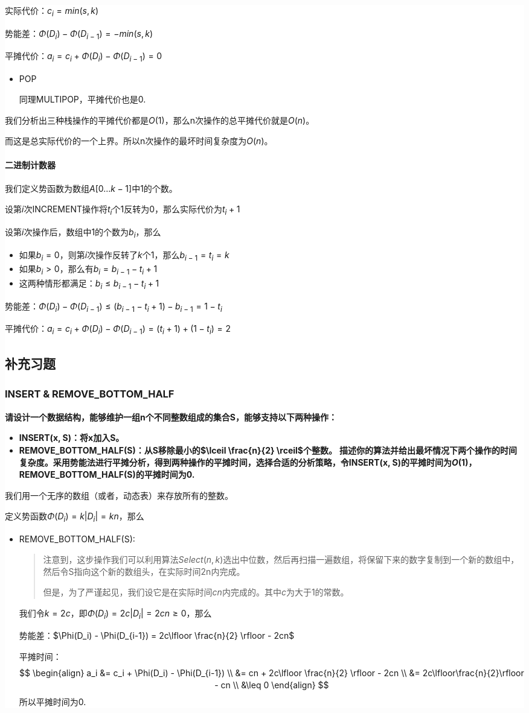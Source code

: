   实际代价：$c_i = min(s, k)$

  势能差：$\Phi(D_i) - \Phi(D_{i-1}) = -min(s, k)$

  平摊代价：$a_i = c_i + \Phi(D_i) - \Phi(D_{i-1}) = 0$

- POP

  同理MULTIPOP，平摊代价也是0.

我们分析出三种栈操作的平摊代价都是$O(1)$，那么n次操作的总平摊代价就是$O(n)$。

而这是总实际代价的一个上界。所以n次操作的最坏时间复杂度为$O(n)$。

#### 二进制计数器

我们定义势函数为数组$A[0...k-1]$中$1$的个数。

设第$i$次INCREMENT操作将$t_i$个1反转为0，那么实际代价为$t_i+1$

设第$i$次操作后，数组中1的个数为$b_i$，那么

- 如果$b_i = 0$，则第$i$次操作反转了$k$个1，那么$b_{i-1} = t_i = k$
- 如果$b_i > 0$，那么有$b_i = b_{i-1} - t_i + 1$
- 这两种情形都满足：$b_i \leq b_{i-1} - t_i + 1$

势能差：$\Phi(D_i) - \Phi(D_{i-1}) \leq (b_{i-1} - t_i + 1) - b_{i-1} = 1 - t_i$

平摊代价：$a_i = c_i + \Phi(D_i) - \Phi(D_{i-1}) = (t_i + 1) + (1- t_i) = 2$

## 补充习题

### INSERT & REMOVE_BOTTOM_HALF

**请设计一个数据结构，能够维护一组n个不同整数组成的集合S，能够支持以下两种操作：**
-	**INSERT(x, S)：将x加入S。**
- **REMOVE_BOTTOM_HALF(S)：从S移除最小的$\lceil \frac{n}{2} \rceil$个整数。**
**描述你的算法并给出最坏情况下两个操作的时间复杂度。采用势能法进行平摊分析，得到两种操作的平摊时间，选择合适的分析策略，令INSERT(x, S)的平摊时间为$O(1)$，REMOVE_BOTTOM_HALF(S)的平摊时间为$0$.**

我们用一个无序的数组（或者，动态表）来存放所有的整数。

定义势函数$\Phi(D_i) = k|D_i| = kn$，那么

- REMOVE_BOTTOM_HALF(S):

  > 注意到，这步操作我们可以利用算法$Select(n, k)$选出中位数，然后再扫描一遍数组，将保留下来的数字复制到一个新的数组中，然后令S指向这个新的数组头，在实际时间2n内完成。
  >
  > 但是，为了严谨起见，我们设它是在实际时间$cn$内完成的。其中$c$为大于1的常数。

  我们令$k = 2c$，即$\Phi(D_i) = 2c|D_i| = 2cn \geq 0$，那么

  势能差：$\Phi(D_i) - \Phi(D_{i-1}) = 2c\lfloor \frac{n}{2} \rfloor - 2cn$

  平摊时间：
$$
  \begin{align} 
  	a_i &= c_i + \Phi(D_i) - \Phi(D_{i-1}) \\ 
  		 &= cn + 2c\lfloor \frac{n}{2} \rfloor - 2cn \\ 
  		 &=  2c\lfloor\frac{n}{2}\rfloor - cn \\ 
  		 &\leq 0 
  \end{align}
$$
  所以平摊时间为0.
